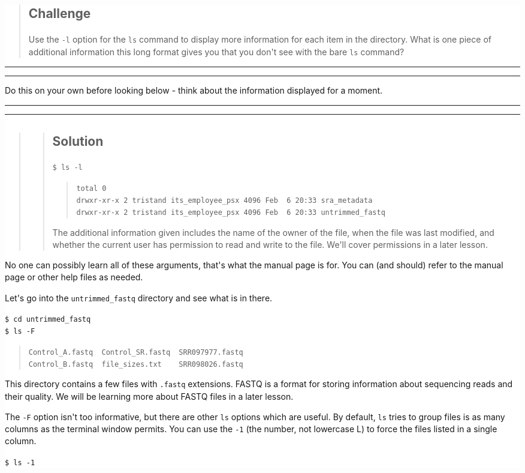 > ## Challenge
> Use the `-l` option for the `ls` command to display more information for each item 
> in the directory. What is one piece of additional information this long format
> gives you that you don't see with the bare `ls` command?

***  

***  

Do this on your own before looking below - think about the information displayed for a moment.  

***  

***  

> > ## Solution
> > ~~~
> > $ ls -l
> > ~~~
> > 
> > > ~~~
> > > total 0
> > > drwxr-xr-x 2 tristand its_employee_psx 4096 Feb  6 20:33 sra_metadata
> > > drwxr-xr-x 2 tristand its_employee_psx 4096 Feb  6 20:33 untrimmed_fastq
> > > ~~~
> > 
> > The additional information given includes the name of the owner of the file,
> > when the file was last modified, and whether the current user has permission
> > to read and write to the file.  We'll cover permissions in a later lesson.
> > 

No one can possibly learn all of these arguments, that's what the manual page is for. You can (and should) refer to the manual page or other help files as needed.

Let's go into the `untrimmed_fastq` directory and see what is in there.

~~~
$ cd untrimmed_fastq
$ ls -F
~~~

> ~~~
> Control_A.fastq  Control_SR.fastq  SRR097977.fastq
> Control_B.fastq  file_sizes.txt    SRR098026.fastq
> ~~~

This directory contains a few files with `.fastq` extensions. FASTQ is a format for storing information about sequencing reads and their quality. We will be learning more about FASTQ files in a later lesson.

The `-F` option isn't too informative, but there are other `ls` options which are useful.  By default, `ls` tries to group files is as many columns as the terminal window permits.  You can use the `-1` (the number, not lowercase L) to force the files listed in a single column.

~~~
$ ls -1
~~~
